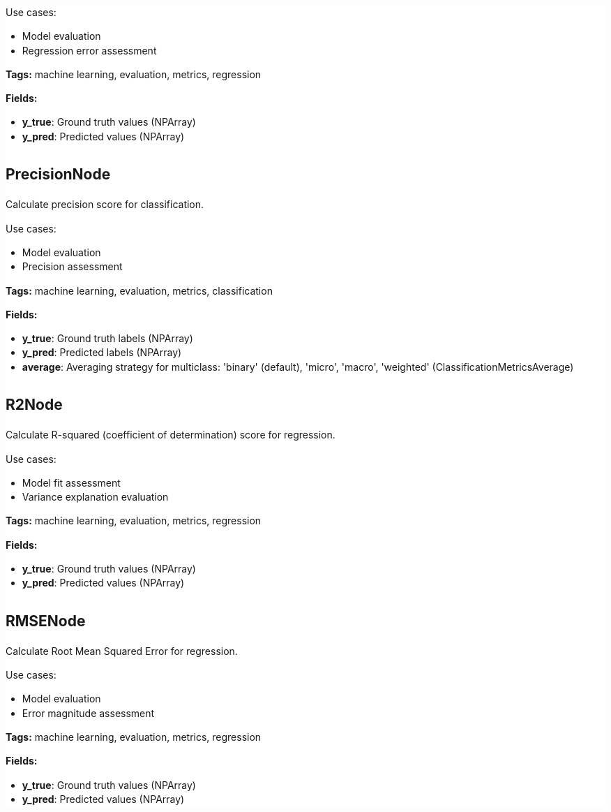 Use cases:
- Model evaluation
- Regression error assessment

**Tags:** machine learning, evaluation, metrics, regression

**Fields:**
- **y_true**: Ground truth values (NPArray)
- **y_pred**: Predicted values (NPArray)


## PrecisionNode

Calculate precision score for classification.

Use cases:
- Model evaluation
- Precision assessment

**Tags:** machine learning, evaluation, metrics, classification

**Fields:**
- **y_true**: Ground truth labels (NPArray)
- **y_pred**: Predicted labels (NPArray)
- **average**: Averaging strategy for multiclass: 'binary' (default), 'micro', 'macro', 'weighted' (ClassificationMetricsAverage)


## R2Node

Calculate R-squared (coefficient of determination) score for regression.

Use cases:
- Model fit assessment
- Variance explanation evaluation

**Tags:** machine learning, evaluation, metrics, regression

**Fields:**
- **y_true**: Ground truth values (NPArray)
- **y_pred**: Predicted values (NPArray)


## RMSENode

Calculate Root Mean Squared Error for regression.

Use cases:
- Model evaluation
- Error magnitude assessment

**Tags:** machine learning, evaluation, metrics, regression

**Fields:**
- **y_true**: Ground truth values (NPArray)
- **y_pred**: Predicted values (NPArray)
